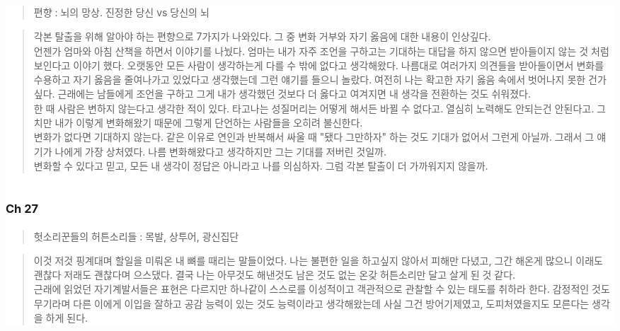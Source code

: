 > 편향 : 뇌의 망상. 진정한 당신 vs 당신의 뇌

> 각본 탈출을 위해 알아야 하는 편향으로 7가지가 나와있다. 그 중 변화 거부와 자기 옳음에 대한 내용이 인상깊다.  
> 언젠가 엄마와 아침 산책을 하면서 이야기를 나눴다. 엄마는 내가 자주 조언을 구하고는 기대하는 대답을 하지 않으면 받아들이지 않는 것 처럼 보인다고 이야기 했다. 오랫동안 모든 사람이 생각하는게 다를 수 밖에 없다고 생각해왔다. 나름대로 여러가지 의견들을 받아들이면서 변화를 수용하고 자기 옳음을 줄여나가고 있었다고 생각했는데 그런 얘기를 들으니 놀랐다. 여전히 나는 확고한 자기 옳음 속에서 벗어나지 못한 건가 싶다. 근래에는 남들에게 조언을 구하고 그게 내가 생각했던 것보다 더 옳다고 여겨지면 내 생각을 전환하는 것도 쉬워졌다.  
> 한 때 사람은 변하지 않는다고 생각한 적이 있다. 타고나는 성질머리는 어떻게 해서든 바뀔 수 없다고. 열심히 노력해도 안되는건 안된다고. 그치만 내가 이렇게 변화해왔기 때문에 그렇게 단언하는 사람들을 오히려 불신한다.  
> 변화가 없다면 기대하지 않는다. 같은 이유로 연인과 반복해서 싸울 때 "됐다 그만하자" 하는 것도 기대가 없어서 그런게 아닐까. 그래서 그 얘기가 나에게 가장 상처였다. 나름 변화해왔다고 생각하지만 그는 기대를 저버린 것일까.  
> 변화할 수 있다고 믿고, 모든 내 생각이 정답은 아니라고 나를 의심하자. 그럼 각본 탈출이 더 가까워지지 않을까.

#
### Ch 27

> 헛소리꾼들의 허튼소리들 : 목발, 상투어, 광신집단

> 이것 저것 핑계대며 할일을 미뤄온 내 뼈를 때리는 말들이었다. 나는 불편한 일을 하고싶지 않아서 피해만 다녔고, 그간 해온게 많으니 이래도 괜찮다 저래도 괜찮다며 으스댔다. 결국 나는 아무것도 해낸것도 남은 것도 없는 온갖 허튼소리만 달고 살게 된 것 같다.  
> 근래에 읽었던 자기계발서들은 표현은 다르지만 하나같이 스스로를 이성적이고 객관적으로 관찰할 수 있는 태도를 취하라 한다. 감정적인 것도 무기라며 다른 이에게 이입을 잘하고 공감 능력이 있는 것도 능력이라고 생각해왔는데 사실 그건 방어기제였고, 도피처였을지도 모른다는 생각을 하게 된다.



```toc
```

